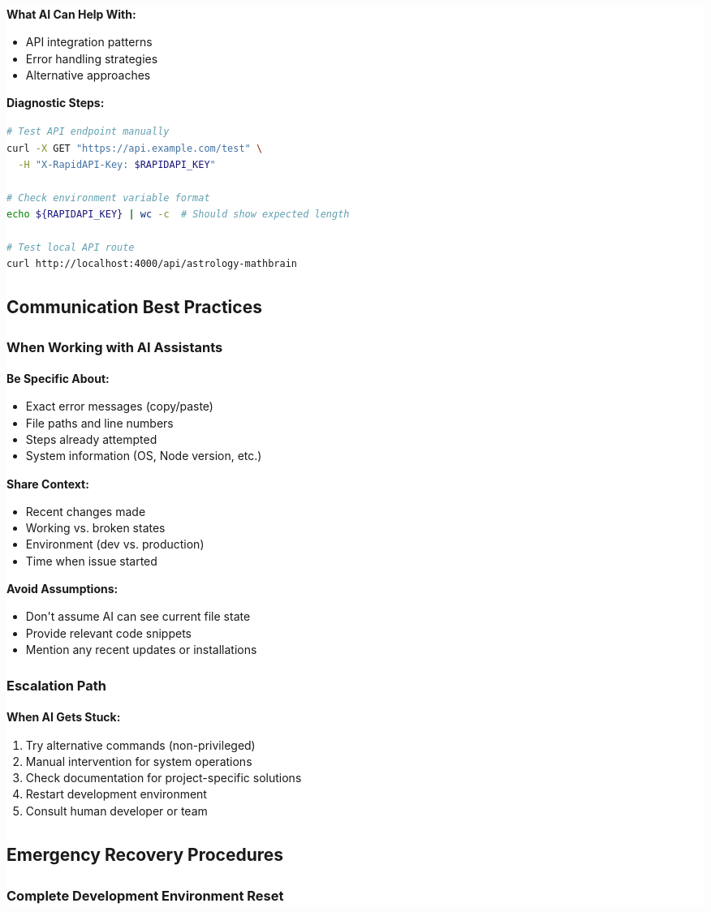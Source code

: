 **What AI Can Help With:**
- API integration patterns
- Error handling strategies
- Alternative approaches

**Diagnostic Steps:**
```bash
# Test API endpoint manually
curl -X GET "https://api.example.com/test" \
  -H "X-RapidAPI-Key: $RAPIDAPI_KEY"

# Check environment variable format
echo ${RAPIDAPI_KEY} | wc -c  # Should show expected length

# Test local API route
curl http://localhost:4000/api/astrology-mathbrain
```

## Communication Best Practices

### When Working with AI Assistants

**Be Specific About:**
- Exact error messages (copy/paste)
- File paths and line numbers
- Steps already attempted
- System information (OS, Node version, etc.)

**Share Context:**
- Recent changes made
- Working vs. broken states
- Environment (dev vs. production)
- Time when issue started

**Avoid Assumptions:**
- Don't assume AI can see current file state
- Provide relevant code snippets
- Mention any recent updates or installations

### Escalation Path

**When AI Gets Stuck:**
1. Try alternative commands (non-privileged)
2. Manual intervention for system operations
3. Check documentation for project-specific solutions
4. Restart development environment
5. Consult human developer or team

## Emergency Recovery Procedures

### Complete Development Environment Reset
